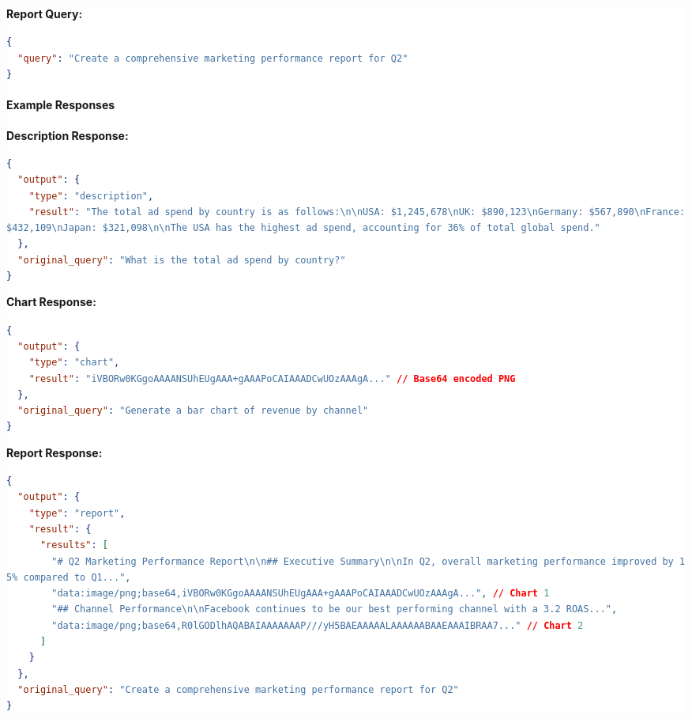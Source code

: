 **Report Query:**

```json
{
  "query": "Create a comprehensive marketing performance report for Q2"
}
```

#### Example Responses

**Description Response:**

```json
{
  "output": {
    "type": "description",
    "result": "The total ad spend by country is as follows:\n\nUSA: $1,245,678\nUK: $890,123\nGermany: $567,890\nFrance: $432,109\nJapan: $321,098\n\nThe USA has the highest ad spend, accounting for 36% of total global spend."
  },
  "original_query": "What is the total ad spend by country?"
}
```

**Chart Response:**

```json
{
  "output": {
    "type": "chart",
    "result": "iVBORw0KGgoAAAANSUhEUgAAA+gAAAPoCAIAAADCwUOzAAAgA..." // Base64 encoded PNG
  },
  "original_query": "Generate a bar chart of revenue by channel"
}
```

**Report Response:**

```json
{
  "output": {
    "type": "report",
    "result": {
      "results": [
        "# Q2 Marketing Performance Report\n\n## Executive Summary\n\nIn Q2, overall marketing performance improved by 15% compared to Q1...",
        "data:image/png;base64,iVBORw0KGgoAAAANSUhEUgAAA+gAAAPoCAIAAADCwUOzAAAgA...", // Chart 1
        "## Channel Performance\n\nFacebook continues to be our best performing channel with a 3.2 ROAS...",
        "data:image/png;base64,R0lGODlhAQABAIAAAAAAAP///yH5BAEAAAAALAAAAAABAAEAAAIBRAA7..." // Chart 2
      ]
    }
  },
  "original_query": "Create a comprehensive marketing performance report for Q2"
}
```

